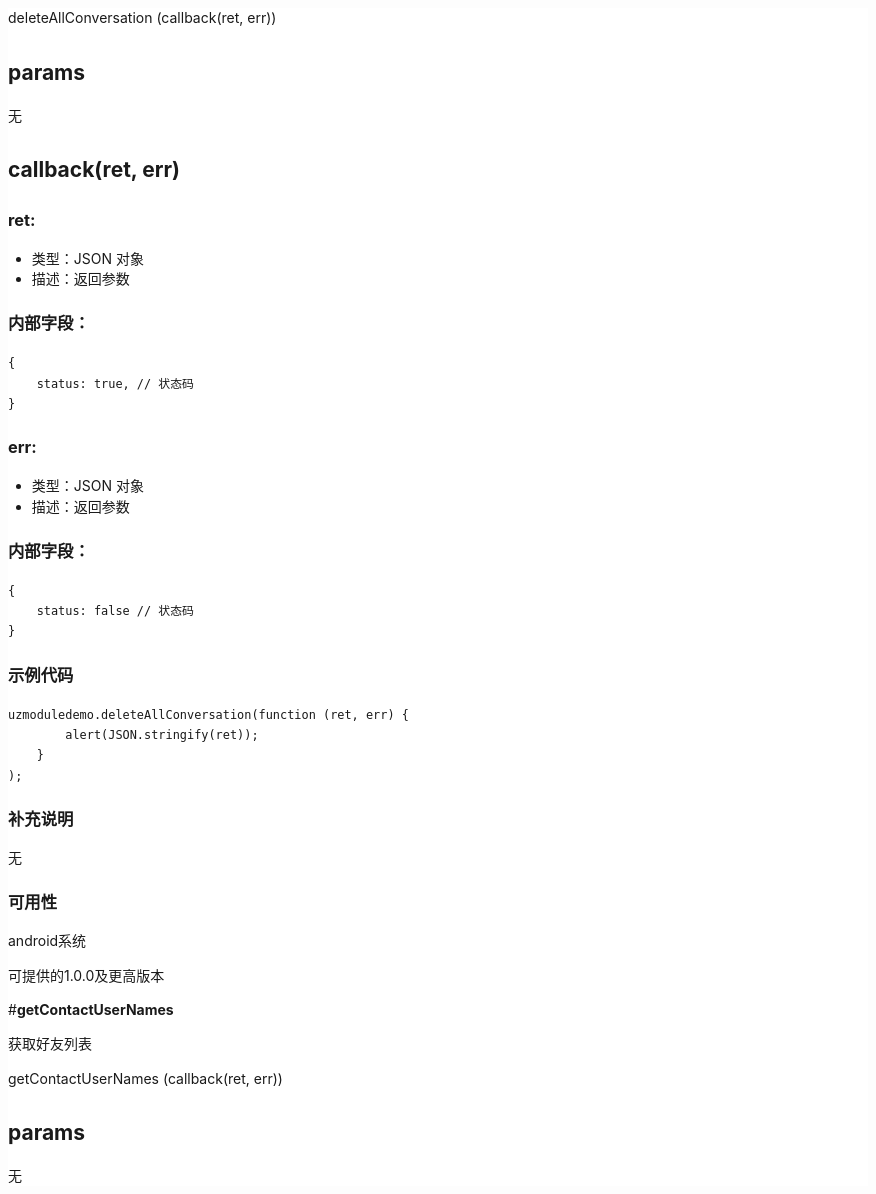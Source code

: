 deleteAllConversation (callback(ret, err))

## params ##
无


## callback(ret, err) ##

### ret: ###

- 类型：JSON 对象
- 描述：返回参数

### 内部字段： ###

	{
	    status: true, // 状态码
	}
### err: ###

- 类型：JSON 对象
- 描述：返回参数

###  内部字段： ###

	{
    	status: false // 状态码
	}


### 示例代码 ###
    
	uzmoduledemo.deleteAllConversation(function (ret, err) {
        	alert(JSON.stringify(ret));
    	}
	);

### 补充说明 ###
无

### 可用性 ###

 android系统

可提供的1.0.0及更高版本

#**getContactUserNames**<div id="24"></div>
获取好友列表

getContactUserNames (callback(ret, err))

## params ##
无
